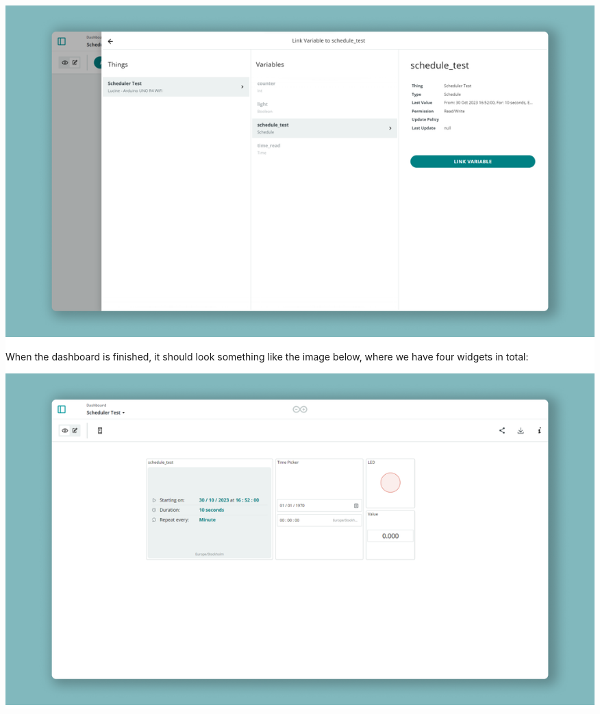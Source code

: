 ![Linking a widget to a variable.](assets/cloud-scheduler-img-04.png)

When the dashboard is finished, it should look something like the image below, where we have four widgets in total:

![The final dashboard.](assets/cloud-scheduler-img-05.png)
